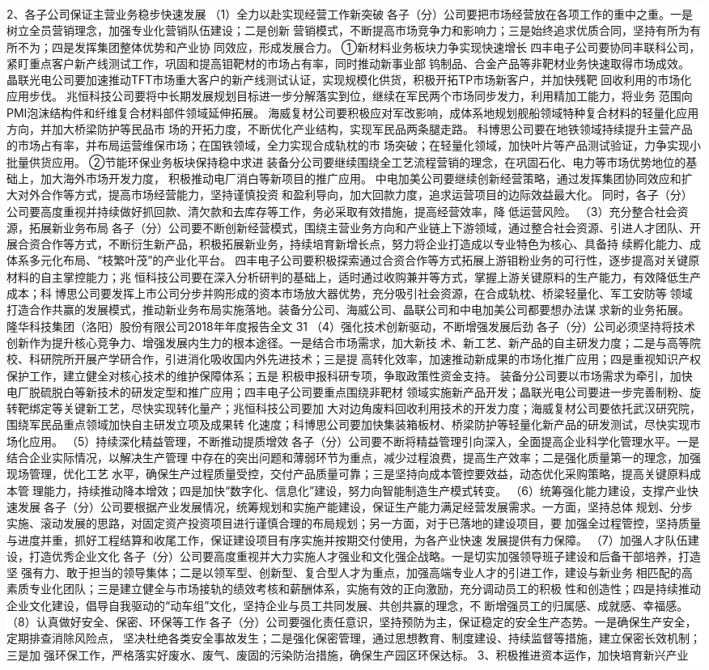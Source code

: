 2、各子公司保证主营业务稳步快速发展
（1）全力以赴实现经营工作新突破
各子（分）公司要把市场经营放在各项工作的重中之重。一是树立全员营销理念，加强专业化营销队伍建设；二是创新
营销模式，不断提高市场竞争力和影响力；三是始终追求优质合同，坚持有所为有所不为；四是发挥集团整体优势和产业协
同效应，形成发展合力。
①新材料业务板块力争实现快速增长
四丰电子公司要协同丰联科公司，紧盯重点客户新产线测试工作，巩固和提高钼靶材的市场占有率，同时推动新事业部
钨制品、合金产品等非靶材业务快速取得市场成效。
晶联光电公司要加速推动TFT市场重大客户的新产线测试认证，实现规模化供货，积极开拓TP市场新客户，并加快残靶
回收利用的市场化应用步伐。
兆恒科技公司要将中长期发展规划目标进一步分解落实到位，继续在军民两个市场同步发力，利用精加工能力，将业务
范围向PMI泡沫结构件和纤维复合材料部件领域延伸拓展。
海威复材公司要积极应对军改影响，成体系地规划舰船领域特种复合材料的轻量化应用方向，并加大桥梁防护等民品市
场的开拓力度，不断优化产业结构，实现军民品两条腿走路。
科博思公司要在地铁领域持续提升主营产品的市场占有率，并布局运营维保市场；在国铁领域，全力实现合成轨枕的市
场突破；在轻量化领域，加快叶片等产品测试验证，力争实现小批量供货应用。
②节能环保业务板块保持稳中求进
装备分公司要继续围绕全工艺流程营销的理念，在巩固石化、电力等市场优势地位的基础上，加大海外市场开发力度，
积极推动电厂消白等新项目的推广应用。
中电加美公司要继续创新经营策略，通过发挥集团协同效应和扩大对外合作等方式，提高市场经营能力，坚持谨慎投资
和盈利导向，加大回款力度，追求运营项目的边际效益最大化。
同时，各子（分）公司要高度重视并持续做好抓回款、清欠款和去库存等工作，务必采取有效措施，提高经营效率，降
低运营风险。
（3）充分整合社会资源，拓展新业务布局
各子（分）公司要不断创新经营模式，围绕主营业务方向和产业链上下游领域，通过整合社会资源、引进人才团队、开
展合资合作等方式，不断衍生新产品，积极拓展新业务，持续培育新增长点，努力将企业打造成以专业特色为核心、具备持
续孵化能力、成体系多元化布局、“枝繁叶茂”的产业化平台。
四丰电子公司要积极探索通过合资合作等方式拓展上游钼粉业务的可行性，逐步提高对关键原材料的自主掌控能力；兆
恒科技公司要在深入分析研判的基础上，适时通过收购兼并等方式，掌握上游关键原料的生产能力，有效降低生产成本；科
博思公司要发挥上市公司分步并购形成的资本市场放大器优势，充分吸引社会资源，在合成轨枕、桥梁轻量化、军工安防等
领域打造合作共赢的发展模式，推动新业务布局实施落地。装备分公司、海威公司、晶联公司和中电加美公司都要想办法谋
求新的业务拓展。
隆华科技集团（洛阳）股份有限公司2018年年度报告全文
31
（4）强化技术创新驱动，不断增强发展后劲
各子（分）公司必须坚持将技术创新作为提升核心竞争力、增强发展内生力的根本途径。一是结合市场需求，加大新技
术、新工艺、新产品的自主研发力度；二是与高等院校、科研院所开展产学研合作，引进消化吸收国内外先进技术；三是提
高转化效率，加速推动新成果的市场化推广应用；四是重视知识产权保护工作，建立健全对核心技术的维护保障体系；五是
积极申报科研专项，争取政策性资金支持。
装备分公司要以市场需求为牵引，加快电厂脱硫脱白等新技术的研发定型和推广应用；四丰电子公司要重点围绕非靶材
领域实施新产品开发；晶联光电公司要进一步完善制粉、旋转靶绑定等关键新工艺，尽快实现转化量产；兆恒科技公司要加
大对边角废料回收利用技术的开发力度；海威复材公司要依托武汉研究院，围绕军民品重点领域加快自主研发立项及成果转
化速度；科博思公司要加快集装箱板材、桥梁防护等轻量化新产品的研发测试，尽快实现市场化应用。
（5）持续深化精益管理，不断推动提质增效
各子（分）公司要不断将精益管理引向深入，全面提高企业科学化管理水平。一是结合企业实际情况，以解决生产管理
中存在的突出问题和薄弱环节为重点，减少过程浪费，提高生产效率；二是强化质量第一的理念，加强现场管理，优化工艺
水平，确保生产过程质量受控，交付产品质量可靠；三是坚持向成本管控要效益，动态优化采购策略，提高关键原料成本管
理能力，持续推动降本增效；四是加快“数字化、信息化”建设，努力向智能制造生产模式转变。
（6）统筹强化能力建设，支撑产业快速发展
各子（分）公司要根据产业发展情况，统筹规划和实施产能建设，保证生产能力满足经营发展需求。一方面，坚持总体
规划、分步实施、滚动发展的思路，对固定资产投资项目进行谨慎合理的布局规划；另一方面，对于已落地的建设项目，要
加强全过程管控，坚持质量与进度并重，抓好工程结算和收尾工作，保证建设项目有序实施并按期交付使用，为各产业快速
发展提供有力保障。
（7）加强人才队伍建设，打造优秀企业文化
各子（分）公司要高度重视并大力实施人才强业和文化强企战略。一是切实加强领导班子建设和后备干部培养，打造坚
强有力、敢于担当的领导集体；二是以领军型、创新型、复合型人才为重点，加强高端专业人才的引进工作，建设与新业务
相匹配的高素质专业化团队；三是建立健全与市场接轨的绩效考核和薪酬体系，实施有效的正向激励，充分调动员工的积极
性和创造性；四是持续推动企业文化建设，倡导自我驱动的“动车组”文化，坚持企业与员工共同发展、共创共赢的理念，不
断增强员工的归属感、成就感、幸福感。
（8）认真做好安全、保密、环保等工作
各子（分）公司要强化责任意识，坚持预防为主，保证稳定的安全生产态势。一是确保生产安全，定期排查消除风险点，
坚决杜绝各类安全事故发生；二是强化保密管理，通过思想教育、制度建设、持续监督等措施，建立保密长效机制；三是加
强环保工作，严格落实好废水、废气、废固的污染防治措施，确保生产园区环保达标。
3、积极推进资本运作，加快培育新兴产业